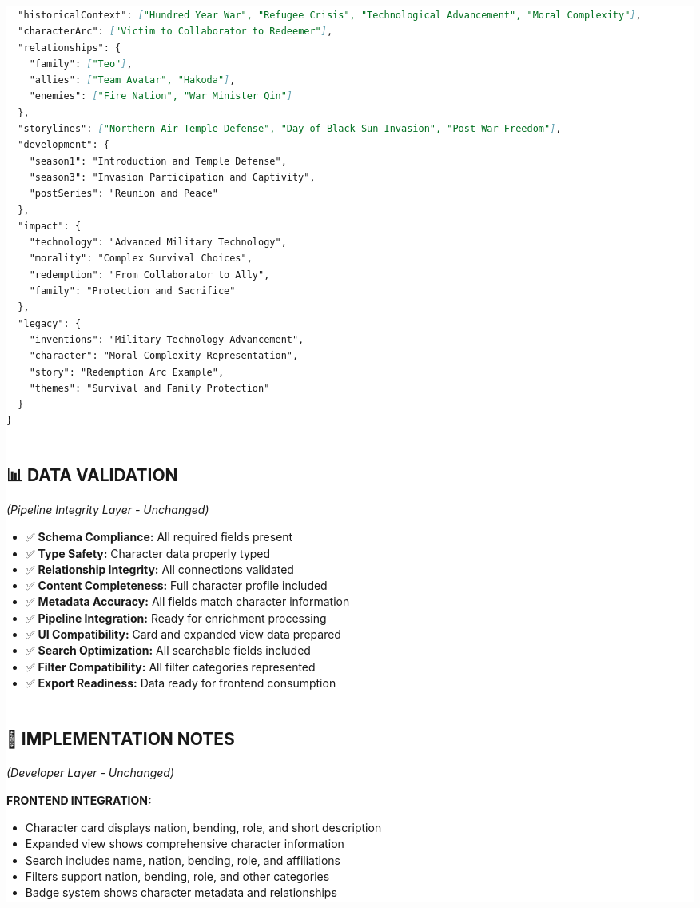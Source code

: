 ```md
  "historicalContext": ["Hundred Year War", "Refugee Crisis", "Technological Advancement", "Moral Complexity"],
  "characterArc": ["Victim to Collaborator to Redeemer"],
  "relationships": {
    "family": ["Teo"],
    "allies": ["Team Avatar", "Hakoda"],
    "enemies": ["Fire Nation", "War Minister Qin"]
  },
  "storylines": ["Northern Air Temple Defense", "Day of Black Sun Invasion", "Post-War Freedom"],
  "development": {
    "season1": "Introduction and Temple Defense",
    "season3": "Invasion Participation and Captivity",
    "postSeries": "Reunion and Peace"
  },
  "impact": {
    "technology": "Advanced Military Technology",
    "morality": "Complex Survival Choices",
    "redemption": "From Collaborator to Ally",
    "family": "Protection and Sacrifice"
  },
  "legacy": {
    "inventions": "Military Technology Advancement",
    "character": "Moral Complexity Representation",
    "story": "Redemption Arc Example",
    "themes": "Survival and Family Protection"
  }
}
```

---

## 📊 DATA VALIDATION
*(Pipeline Integrity Layer - Unchanged)*

- ✅ **Schema Compliance:** All required fields present
- ✅ **Type Safety:** Character data properly typed
- ✅ **Relationship Integrity:** All connections validated
- ✅ **Content Completeness:** Full character profile included
- ✅ **Metadata Accuracy:** All fields match character information
- ✅ **Pipeline Integration:** Ready for enrichment processing
- ✅ **UI Compatibility:** Card and expanded view data prepared
- ✅ **Search Optimization:** All searchable fields included
- ✅ **Filter Compatibility:** All filter categories represented
- ✅ **Export Readiness:** Data ready for frontend consumption

---

## 🎯 IMPLEMENTATION NOTES
*(Developer Layer - Unchanged)*

**FRONTEND INTEGRATION:**
- Character card displays nation, bending, role, and short description
- Expanded view shows comprehensive character information
- Search includes name, nation, bending, role, and affiliations
- Filters support nation, bending, role, and other categories
- Badge system shows character metadata and relationships
